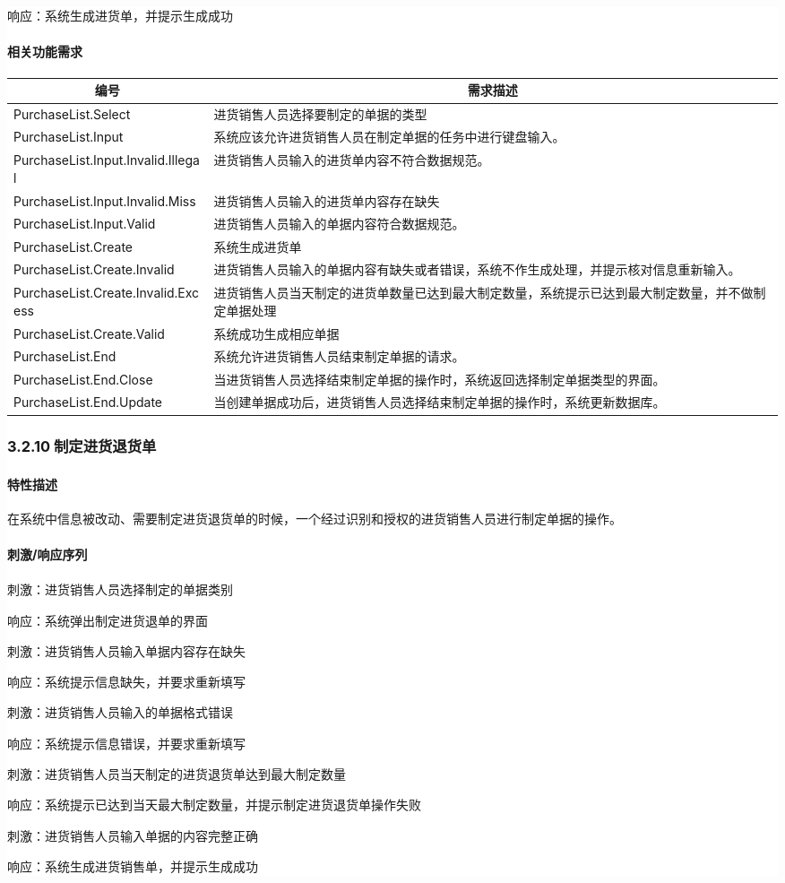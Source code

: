 响应：系统生成进货单，并提示生成成功



#### 相关功能需求<a name="63"></a>

| 编号                                 | 需求描述                                     |
| ---------------------------------- | ---------------------------------------- |
| PurchaseList.Select                | 进货销售人员选择要制定的单据的类型                        |
| PurchaseList.Input                 | 系统应该允许进货销售人员在制定单据的任务中进行键盘输入。             |
| PurchaseList.Input.Invalid.Illegal | 进货销售人员输入的进货单内容不符合数据规范。                   |
| PurchaseList.Input.Invalid.Miss    | 进货销售人员输入的进货单内容存在缺失                       |
| PurchaseList.Input.Valid           | 进货销售人员输入的单据内容符合数据规范。                     |
| PurchaseList.Create                | 系统生成进货单                                  |
| PurchaseList.Create.Invalid        | 进货销售人员输入的单据内容有缺失或者错误，系统不作生成处理，并提示核对信息重新输入。 |
| PurchaseList.Create.Invalid.Excess | 进货销售人员当天制定的进货单数量已达到最大制定数量，系统提示已达到最大制定数量，并不做制定单据处理 |
| PurchaseList.Create.Valid          | 系统成功生成相应单据                               |
| PurchaseList.End                   | 系统允许进货销售人员结束制定单据的请求。                     |
| PurchaseList.End.Close             | 当进货销售人员选择结束制定单据的操作时，系统返回选择制定单据类型的界面。     |
| PurchaseList.End.Update            | 当创建单据成功后，进货销售人员选择结束制定单据的操作时，系统更新数据库。     |


### 3.2.10 制定进货退货单<a name="64"></a>

#### 特性描述<a name="65"></a>

在系统中信息被改动、需要制定进货退货单的时候，一个经过识别和授权的进货销售人员进行制定单据的操作。

#### 刺激/响应序列<a name="66"></a>

刺激：进货销售人员选择制定的单据类别

响应：系统弹出制定进货退单的界面

刺激：进货销售人员输入单据内容存在缺失

响应：系统提示信息缺失，并要求重新填写

刺激：进货销售人员输入的单据格式错误

响应：系统提示信息错误，并要求重新填写

刺激：进货销售人员当天制定的进货退货单达到最大制定数量

响应：系统提示已达到当天最大制定数量，并提示制定进货退货单操作失败

刺激：进货销售人员输入单据的内容完整正确

响应：系统生成进货销售单，并提示生成成功
